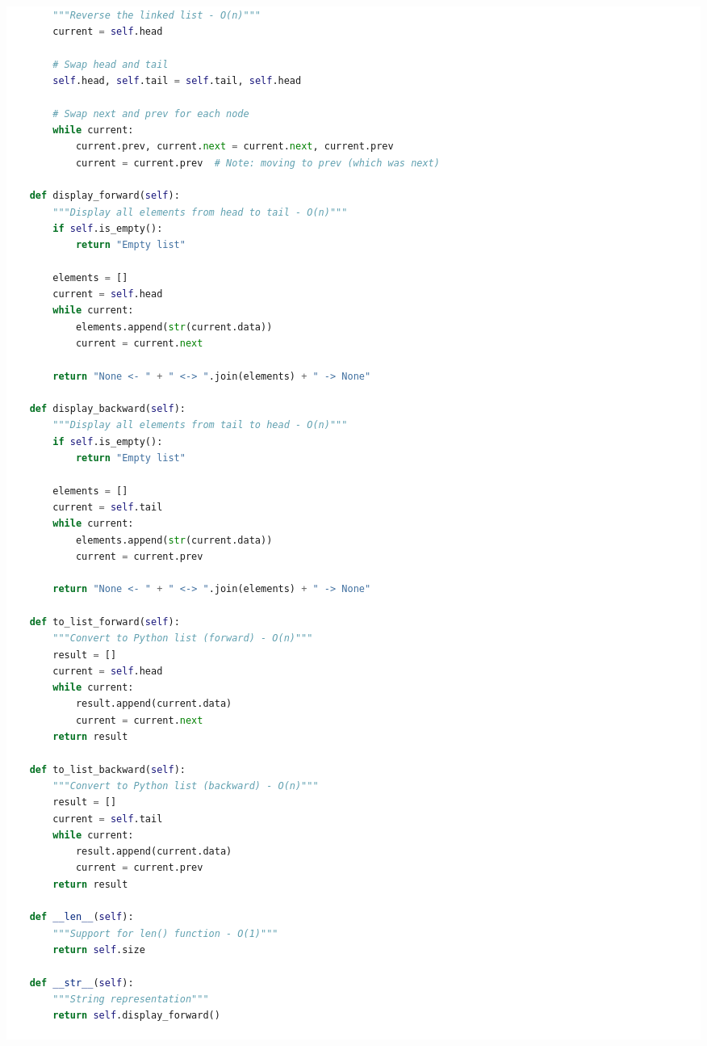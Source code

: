 ```python
        """Reverse the linked list - O(n)"""
        current = self.head
        
        # Swap head and tail
        self.head, self.tail = self.tail, self.head
        
        # Swap next and prev for each node
        while current:
            current.prev, current.next = current.next, current.prev
            current = current.prev  # Note: moving to prev (which was next)
    
    def display_forward(self):
        """Display all elements from head to tail - O(n)"""
        if self.is_empty():
            return "Empty list"
        
        elements = []
        current = self.head
        while current:
            elements.append(str(current.data))
            current = current.next
        
        return "None <- " + " <-> ".join(elements) + " -> None"
    
    def display_backward(self):
        """Display all elements from tail to head - O(n)"""
        if self.is_empty():
            return "Empty list"
        
        elements = []
        current = self.tail
        while current:
            elements.append(str(current.data))
            current = current.prev
        
        return "None <- " + " <-> ".join(elements) + " -> None"
    
    def to_list_forward(self):
        """Convert to Python list (forward) - O(n)"""
        result = []
        current = self.head
        while current:
            result.append(current.data)
            current = current.next
        return result
    
    def to_list_backward(self):
        """Convert to Python list (backward) - O(n)"""
        result = []
        current = self.tail
        while current:
            result.append(current.data)
            current = current.prev
        return result
    
    def __len__(self):
        """Support for len() function - O(1)"""
        return self.size
    
    def __str__(self):
        """String representation"""
        return self.display_forward()
    
```
